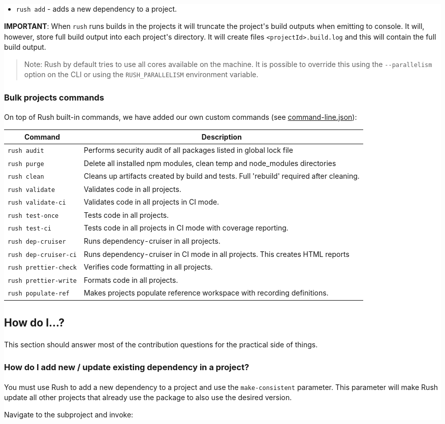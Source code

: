 -   `rush add` - adds a new dependency to a project.

**IMPORTANT**: When `rush` runs builds in the projects it will truncate the project's build outputs when emitting to
console. It will, however, store full build output into each project's directory. It will create files `<projectId>.build.log`
and this will contain the full build output.

> Note: Rush by default tries to use all cores available on the machine. It is possible to override this using
> the `--parallelism` option on the CLI or using the `RUSH_PARALLELISM` environment variable.

### Bulk projects commands

On top of Rush built-in commands, we have added our own custom commands (see [command-line.json](common/config/rush/command-line.json)):

| Command               | Description                                                                             |
| --------------------- | --------------------------------------------------------------------------------------- |
| `rush audit`          | Performs security audit of all packages listed in global lock file                      |
| `rush purge`          | Delete all installed npm modules, clean temp and node_modules directories               |
| `rush clean`          | Cleans up artifacts created by build and tests. Full 'rebuild' required after cleaning. |
| `rush validate`       | Validates code in all projects.                                                         |
| `rush validate-ci`    | Validates code in all projects in CI mode.                                              |
| `rush test-once`      | Tests code in all projects.                                                             |
| `rush test-ci`        | Tests code in all projects in CI mode with coverage reporting.                          |
| `rush dep-cruiser`    | Runs dependency-cruiser in all projects.                                                |
| `rush dep-cruiser-ci` | Runs dependency-cruiser in CI mode in all projects. This creates HTML reports           |
| `rush prettier-check` | Verifies code formatting in all projects.                                               |
| `rush prettier-write` | Formats code in all projects.                                                           |
| `rush populate-ref`   | Makes projects populate reference workspace with recording definitions.                 |

## How do I...?

This section should answer most of the contribution questions for the practical side of things.

### How do I add new / update existing dependency in a project?

You must use Rush to add a new dependency to a project and use the `make-consistent` parameter. This parameter
will make Rush update all other projects that already use the package to also use the desired version.

Navigate to the subproject and invoke:
